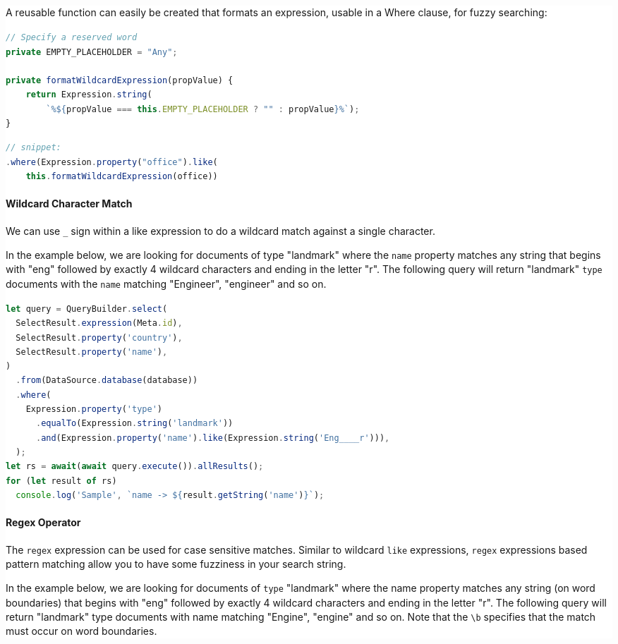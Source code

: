 A reusable function can easily be created that formats an expression, usable in a Where clause, for fuzzy searching:

```typescript
// Specify a reserved word
private EMPTY_PLACEHOLDER = "Any";

private formatWildcardExpression(propValue) {
    return Expression.string(
        `%${propValue === this.EMPTY_PLACEHOLDER ? "" : propValue}%`);
}
```

```typescript
// snippet:
.where(Expression.property("office").like(
    this.formatWildcardExpression(office))
```

#### Wildcard Character Match

We can use <code>\_</code> sign within a like expression to do a wildcard match against a single character.

In the example below, we are looking for documents of type "landmark" where the <code>name</code> property matches any string that begins with "eng" followed by exactly 4 wildcard characters and ending in the letter "r".
The following query will return "landmark" <code>type</code> documents with the <code>name</code> matching "Engineer", "engineer" and so on.

```typescript
let query = QueryBuilder.select(
  SelectResult.expression(Meta.id),
  SelectResult.property('country'),
  SelectResult.property('name'),
)
  .from(DataSource.database(database))
  .where(
    Expression.property('type')
      .equalTo(Expression.string('landmark'))
      .and(Expression.property('name').like(Expression.string('Eng____r'))),
  );
let rs = await(await query.execute()).allResults();
for (let result of rs)
  console.log('Sample', `name -> ${result.getString('name')}`);
```

#### Regex Operator

The <code>regex</code> expression can be used for case sensitive matches.
Similar to wildcard <code>like</code> expressions, <code>regex</code> expressions based pattern matching allow you to have some fuzziness in your search string.

In the example below, we are looking for documents of <code>type</code> "landmark" where the name property matches any string (on word boundaries) that begins with "eng" followed by exactly 4 wildcard characters and ending in the letter "r".
The following query will return "landmark" type documents with name matching "Engine", "engine" and so on.
Note that the <code>\b</code> specifies that the match must occur on word boundaries.
